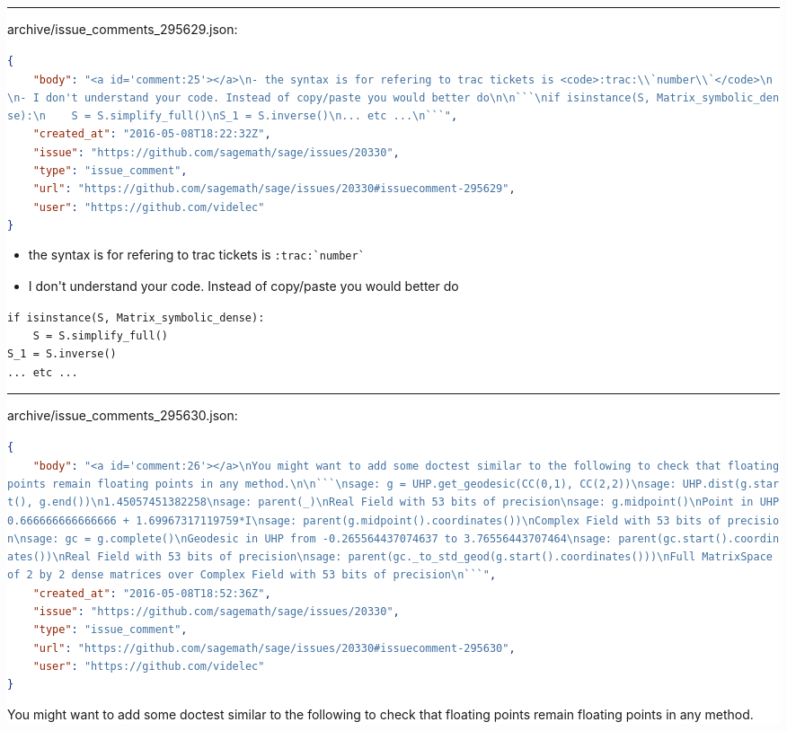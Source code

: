 

---

archive/issue_comments_295629.json:
```json
{
    "body": "<a id='comment:25'></a>\n- the syntax is for refering to trac tickets is <code>:trac:\\`number\\`</code>\n\n- I don't understand your code. Instead of copy/paste you would better do\n\n```\nif isinstance(S, Matrix_symbolic_dense):\n    S = S.simplify_full()\nS_1 = S.inverse()\n... etc ...\n```",
    "created_at": "2016-05-08T18:22:32Z",
    "issue": "https://github.com/sagemath/sage/issues/20330",
    "type": "issue_comment",
    "url": "https://github.com/sagemath/sage/issues/20330#issuecomment-295629",
    "user": "https://github.com/videlec"
}
```

<a id='comment:25'></a>
- the syntax is for refering to trac tickets is <code>:trac:\`number\`</code>

- I don't understand your code. Instead of copy/paste you would better do

```
if isinstance(S, Matrix_symbolic_dense):
    S = S.simplify_full()
S_1 = S.inverse()
... etc ...
```



---

archive/issue_comments_295630.json:
```json
{
    "body": "<a id='comment:26'></a>\nYou might want to add some doctest similar to the following to check that floating points remain floating points in any method.\n\n```\nsage: g = UHP.get_geodesic(CC(0,1), CC(2,2))\nsage: UHP.dist(g.start(), g.end())\n1.45057451382258\nsage: parent(_)\nReal Field with 53 bits of precision\nsage: g.midpoint()\nPoint in UHP 0.666666666666666 + 1.69967317119759*I\nsage: parent(g.midpoint().coordinates())\nComplex Field with 53 bits of precision\nsage: gc = g.complete()\nGeodesic in UHP from -0.265564437074637 to 3.76556443707464\nsage: parent(gc.start().coordinates())\nReal Field with 53 bits of precision\nsage: parent(gc._to_std_geod(g.start().coordinates()))\nFull MatrixSpace of 2 by 2 dense matrices over Complex Field with 53 bits of precision\n```",
    "created_at": "2016-05-08T18:52:36Z",
    "issue": "https://github.com/sagemath/sage/issues/20330",
    "type": "issue_comment",
    "url": "https://github.com/sagemath/sage/issues/20330#issuecomment-295630",
    "user": "https://github.com/videlec"
}
```

<a id='comment:26'></a>
You might want to add some doctest similar to the following to check that floating points remain floating points in any method.
